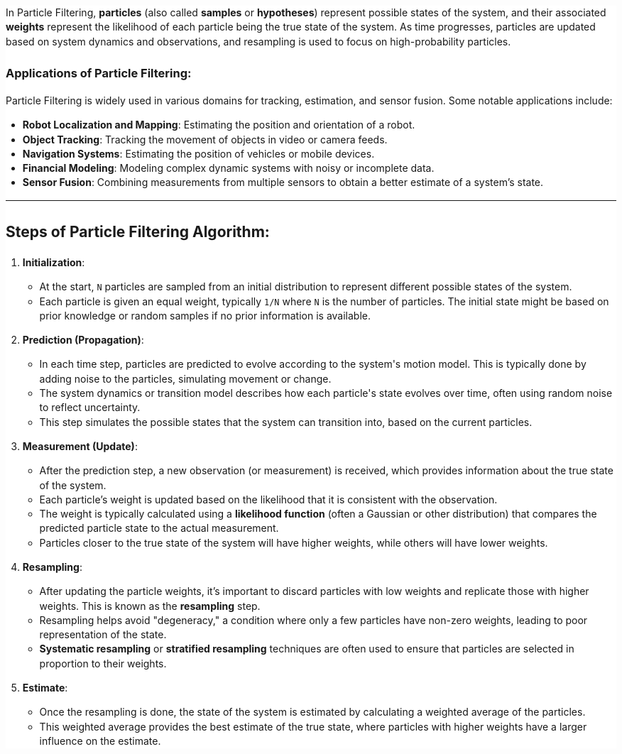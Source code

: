 In Particle Filtering, **particles** (also called **samples** or **hypotheses**) represent possible states of the system, and their associated **weights** represent the likelihood of each particle being the true state of the system. As time progresses, particles are updated based on system dynamics and observations, and resampling is used to focus on high-probability particles.

### **Applications of Particle Filtering:**
Particle Filtering is widely used in various domains for tracking, estimation, and sensor fusion. Some notable applications include:
- **Robot Localization and Mapping**: Estimating the position and orientation of a robot.
- **Object Tracking**: Tracking the movement of objects in video or camera feeds.
- **Navigation Systems**: Estimating the position of vehicles or mobile devices.
- **Financial Modeling**: Modeling complex dynamic systems with noisy or incomplete data.
- **Sensor Fusion**: Combining measurements from multiple sensors to obtain a better estimate of a system’s state.

---

## **Steps of Particle Filtering Algorithm:**

1. **Initialization**:
   - At the start, `N` particles are sampled from an initial distribution to represent different possible states of the system.
   - Each particle is given an equal weight, typically `1/N` where `N` is the number of particles. The initial state might be based on prior knowledge or random samples if no prior information is available.

2. **Prediction (Propagation)**:
   - In each time step, particles are predicted to evolve according to the system's motion model. This is typically done by adding noise to the particles, simulating movement or change.
   - The system dynamics or transition model describes how each particle's state evolves over time, often using random noise to reflect uncertainty.
   - This step simulates the possible states that the system can transition into, based on the current particles.

3. **Measurement (Update)**:
   - After the prediction step, a new observation (or measurement) is received, which provides information about the true state of the system.
   - Each particle’s weight is updated based on the likelihood that it is consistent with the observation.
   - The weight is typically calculated using a **likelihood function** (often a Gaussian or other distribution) that compares the predicted particle state to the actual measurement. 
   - Particles closer to the true state of the system will have higher weights, while others will have lower weights.

4. **Resampling**:
   - After updating the particle weights, it’s important to discard particles with low weights and replicate those with higher weights. This is known as the **resampling** step.
   - Resampling helps avoid "degeneracy," a condition where only a few particles have non-zero weights, leading to poor representation of the state.
   - **Systematic resampling** or **stratified resampling** techniques are often used to ensure that particles are selected in proportion to their weights.

5. **Estimate**:
   - Once the resampling is done, the state of the system is estimated by calculating a weighted average of the particles.
   - This weighted average provides the best estimate of the true state, where particles with higher weights have a larger influence on the estimate.
